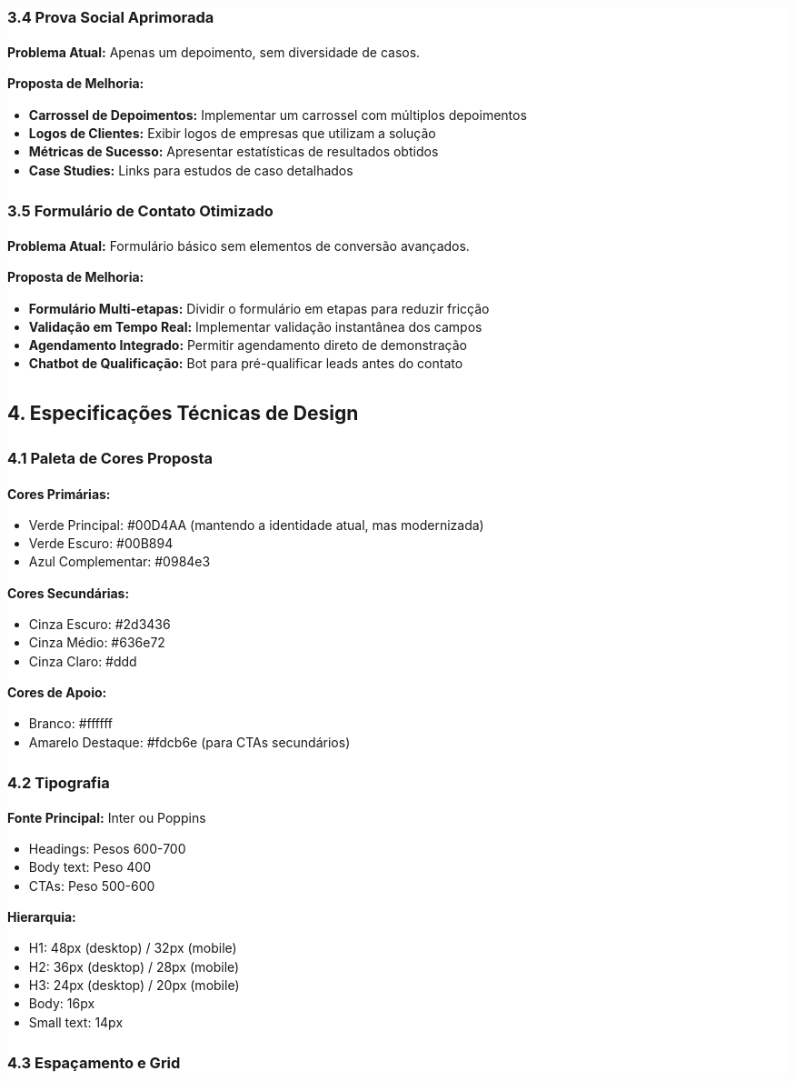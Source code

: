 ### 3.4 Prova Social Aprimorada

**Problema Atual:** Apenas um depoimento, sem diversidade de casos.

**Proposta de Melhoria:**
- **Carrossel de Depoimentos:** Implementar um carrossel com múltiplos depoimentos
- **Logos de Clientes:** Exibir logos de empresas que utilizam a solução
- **Métricas de Sucesso:** Apresentar estatísticas de resultados obtidos
- **Case Studies:** Links para estudos de caso detalhados

### 3.5 Formulário de Contato Otimizado

**Problema Atual:** Formulário básico sem elementos de conversão avançados.

**Proposta de Melhoria:**
- **Formulário Multi-etapas:** Dividir o formulário em etapas para reduzir fricção
- **Validação em Tempo Real:** Implementar validação instantânea dos campos
- **Agendamento Integrado:** Permitir agendamento direto de demonstração
- **Chatbot de Qualificação:** Bot para pré-qualificar leads antes do contato

## 4. Especificações Técnicas de Design

### 4.1 Paleta de Cores Proposta

**Cores Primárias:**
- Verde Principal: #00D4AA (mantendo a identidade atual, mas modernizada)
- Verde Escuro: #00B894
- Azul Complementar: #0984e3

**Cores Secundárias:**
- Cinza Escuro: #2d3436
- Cinza Médio: #636e72
- Cinza Claro: #ddd

**Cores de Apoio:**
- Branco: #ffffff
- Amarelo Destaque: #fdcb6e (para CTAs secundários)

### 4.2 Tipografia

**Fonte Principal:** Inter ou Poppins
- Headings: Pesos 600-700
- Body text: Peso 400
- CTAs: Peso 500-600

**Hierarquia:**
- H1: 48px (desktop) / 32px (mobile)
- H2: 36px (desktop) / 28px (mobile)
- H3: 24px (desktop) / 20px (mobile)
- Body: 16px
- Small text: 14px

### 4.3 Espaçamento e Grid
